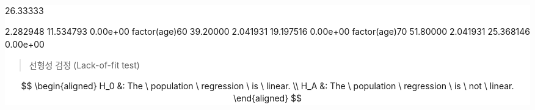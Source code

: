 26.33333
</td>
<td style="text-align:right;">
2.282948
</td>
<td style="text-align:right;">
11.534793
</td>
<td style="text-align:right;">
0.00e+00
</td>
</tr>
<tr>
<td style="text-align:left;">
factor(age)60
</td>
<td style="text-align:right;">
39.20000
</td>
<td style="text-align:right;">
2.041931
</td>
<td style="text-align:right;">
19.197516
</td>
<td style="text-align:right;">
0.00e+00
</td>
</tr>
<tr>
<td style="text-align:left;">
factor(age)70
</td>
<td style="text-align:right;">
51.80000
</td>
<td style="text-align:right;">
2.041931
</td>
<td style="text-align:right;">
25.368146
</td>
<td style="text-align:right;">
0.00e+00
</td>
</tr>
</tbody>
</table>

> 선형성 검정 (Lack-of-fit test)

$$
\begin{aligned}
H_0 &: The \ population \ regression \ is \ linear. \\
H_A &: The \ population \ regression \ is \ not \ linear. 
\end{aligned}
$$
